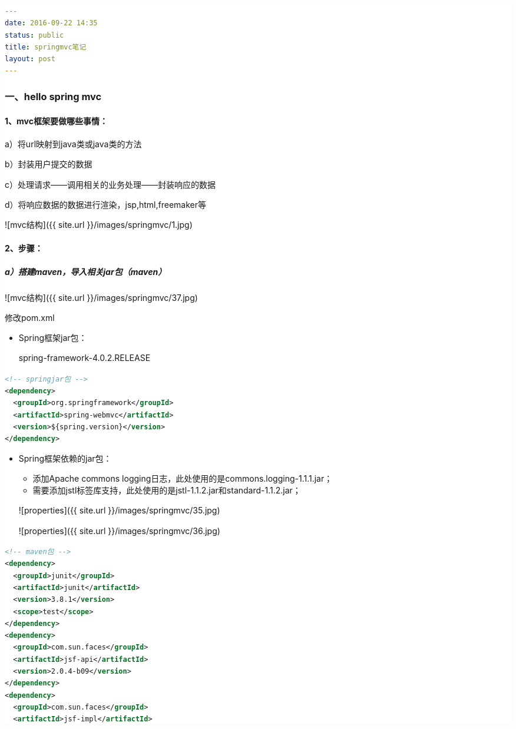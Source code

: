```yaml
---
date: 2016-09-22 14:35
status: public
title: springmvc笔记
layout: post
---
```


### 一、hello spring mvc

#### 1、mvc框架要做哪些事情：

  a）将url映射到java类或java类的方法
  
  b）封装用户提交的数据
  
  c）处理请求——调用相关的业务处理——封装响应的数据
  
  d）将响应数据的数据进行渲染，jsp,html,freemaker等
  
  ![mvc结构]({{ site.url }}/images/springmvc/1.jpg)
  
#### 2、步骤：

##### a）搭建maven，导入相关jar包（maven）
  
  ![mvc结构]({{ site.url }}/images/springmvc/37.jpg)

  修改pom.xml
  
  * Spring框架jar包：

    spring-framework-4.0.2.RELEASE
    
```xml
<!-- springjar包 -->
<dependency>
  <groupId>org.springframework</groupId>
  <artifactId>spring-webmvc</artifactId>
  <version>${spring.version}</version>
</dependency>
```
    
  * Spring框架依赖的jar包：
    * 添加Apache commons logging日志，此处使用的是commons.logging-1.1.1.jar；
    * 需要添加jstl标签库支持，此处使用的是jstl-1.1.2.jar和standard-1.1.2.jar；
  
    ![properties]({{ site.url }}/images/springmvc/35.jpg)
  
    ![properties]({{ site.url }}/images/springmvc/36.jpg)
    
```xml
<!-- maven包 -->
<dependency>
  <groupId>junit</groupId>
  <artifactId>junit</artifactId>
  <version>3.8.1</version>
  <scope>test</scope>
</dependency>
<dependency>
  <groupId>com.sun.faces</groupId>
  <artifactId>jsf-api</artifactId>
  <version>2.0.4-b09</version>
</dependency>
<dependency>
  <groupId>com.sun.faces</groupId>
  <artifactId>jsf-impl</artifactId>
```